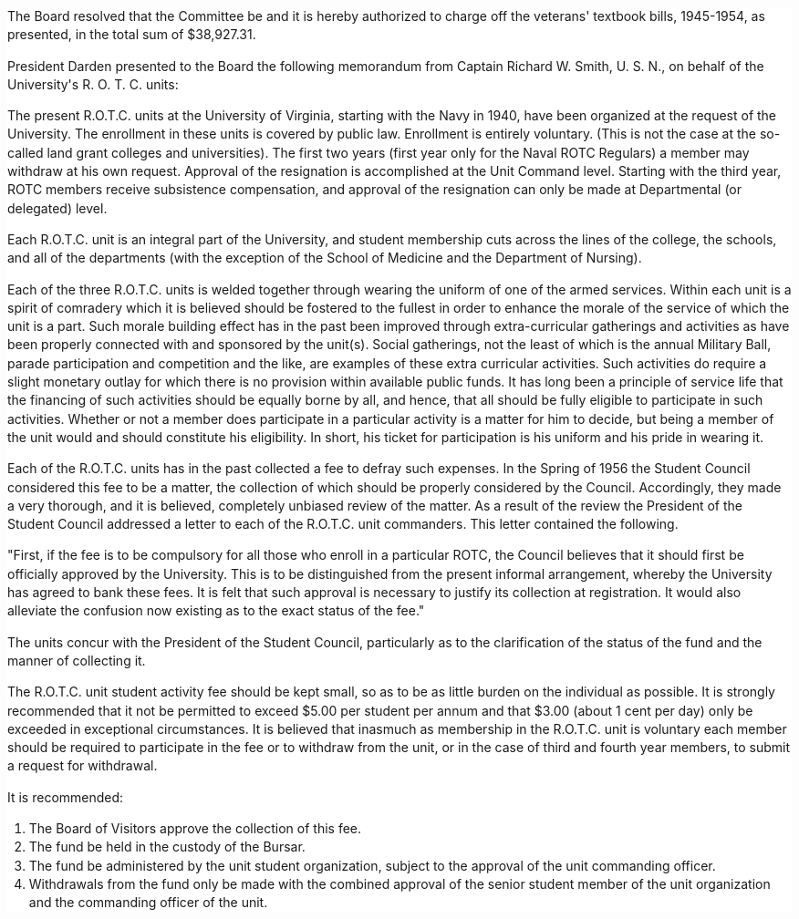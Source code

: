 The Board resolved that the Committee be and it is hereby authorized to charge off the veterans' textbook bills, 1945-1954, as presented, in the total sum of $38,927.31.

President Darden presented to the Board the following memorandum from Captain Richard W. Smith, U. S. N., on behalf of the University's R. O. T. C. units:

The present R.O.T.C. units at the University of Virginia, starting with the Navy in 1940, have been organized at the request of the University. The enrollment in these units is covered by public law. Enrollment is entirely voluntary. (This is not the case at the so-called land grant colleges and universities). The first two years (first year only for the Naval ROTC Regulars) a member may withdraw at his own request. Approval of the resignation is accomplished at the Unit Command level. Starting with the third year, ROTC members receive subsistence compensation, and approval of the resignation can only be made at Departmental (or delegated) level.

Each R.O.T.C. unit is an integral part of the University, and student membership cuts across the lines of the college, the schools, and all of the departments (with the exception of the School of Medicine and the Department of Nursing).

Each of the three R.O.T.C. units is welded together through wearing the uniform of one of the armed services. Within each unit is a spirit of comradery which it is believed should be fostered to the fullest in order to enhance the morale of the service of which the unit is a part. Such morale building effect has in the past been improved through extra-curricular gatherings and activities as have been properly connected with and sponsored by the unit(s). Social gatherings, not the least of which is the annual Military Ball, parade participation and competition and the like, are examples of these extra curricular activities. Such activities do require a slight monetary outlay for which there is no provision within available public funds. It has long been a principle of service life that the financing of such activities should be equally borne by all, and hence, that all should be fully eligible to participate in such activities. Whether or not a member does participate in a particular activity is a matter for him to decide, but being a member of the unit would and should constitute his eligibility. In short, his ticket for participation is his uniform and his pride in wearing it.

Each of the R.O.T.C. units has in the past collected a fee to defray such expenses. In the Spring of 1956 the Student Council considered this fee to be a matter, the collection of which should be properly considered by the Council. Accordingly, they made a very thorough, and it is believed, completely unbiased review of the matter. As a result of the review the President of the Student Council addressed a letter to each of the R.O.T.C. unit commanders. This letter contained the following.

"First, if the fee is to be compulsory for all those who enroll in a particular ROTC, the Council believes that it should first be officially approved by the University. This is to be distinguished from the present informal arrangement, whereby the University has agreed to bank these fees. It is felt that such approval is necessary to justify its collection at registration. It would also alleviate the confusion now existing as to the exact status of the fee."

The units concur with the President of the Student Council, particularly as to the clarification of the status of the fund and the manner of collecting it.

The R.O.T.C. unit student activity fee should be kept small, so as to be as little burden on the individual as possible. It is strongly recommended that it not be permitted to exceed $5.00 per student per annum and that $3.00 (about 1 cent per day) only be exceeded in exceptional circumstances. It is believed that inasmuch as membership in the R.O.T.C. unit is voluntary each member should be required to participate in the fee or to withdraw from the unit, or in the case of third and fourth year members, to submit a request for withdrawal.

It is recommended:

1. The Board of Visitors approve the collection of this fee.
2. The fund be held in the custody of the Bursar.
3. The fund be administered by the unit student organization, subject to the approval of the unit commanding officer.
4. Withdrawals from the fund only be made with the combined approval of the senior student member of the unit organization and the commanding officer of the unit.
